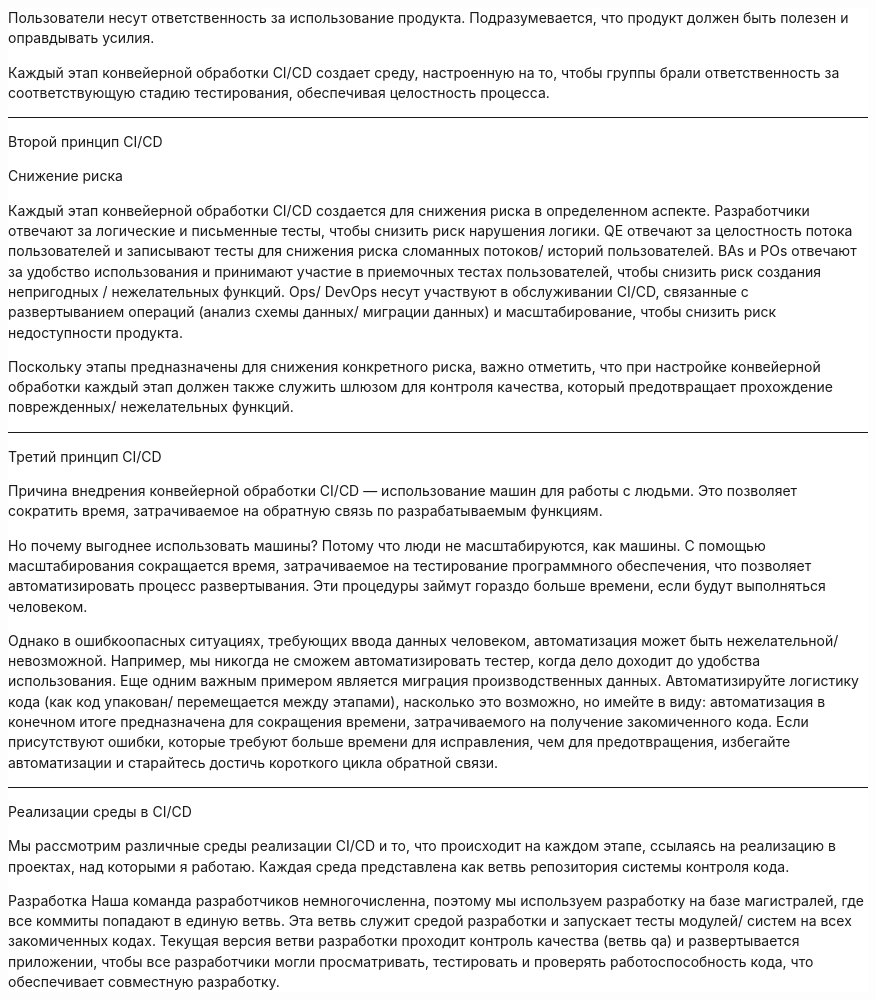 Пользователи несут ответственность за использование продукта. Подразумевается, что продукт должен быть полезен и оправдывать усилия.

Каждый этап конвейерной обработки CI/CD создает среду, настроенную на то, чтобы группы брали ответственность за соответствующую стадию тестирования, обеспечивая целостность процесса.

--------------------------------------------------------------------------------------------------------------------

Второй принцип CI/CD

Снижение риска

Каждый этап конвейерной обработки CI/CD создается для снижения риска в определенном аспекте. Разработчики отвечают за логические и письменные тесты, чтобы снизить риск нарушения логики. QE отвечают за целостность потока пользователей и записывают тесты для снижения риска сломанных потоков/ историй пользователей. BAs и POs отвечают за удобство использования и принимают участие в приемочных тестах пользователей, чтобы снизить риск создания непригодных / нежелательных функций. Ops/ DevOps несут участвуют в обслуживании CI/CD, связанные с развертыванием операций (анализ схемы данных/ миграции данных) и масштабирование, чтобы снизить риск недоступности продукта.

Поскольку этапы предназначены для снижения конкретного риска, важно отметить, что при настройке конвейерной обработки каждый этап должен также служить шлюзом для контроля качества, который предотвращает прохождение поврежденных/ нежелательных функций.

--------------------------------------------------------------------------------------------------------------------

Третий принцип CI/CD

Причина внедрения конвейерной обработки CI/CD — использование машин для работы с людьми. Это позволяет сократить время, затрачиваемое на обратную связь по разрабатываемым функциям.

Но почему выгоднее использовать машины? Потому что люди не масштабируются, как машины. С помощью масштабирования сокращается время, затрачиваемое на тестирование программного обеспечения, что позволяет автоматизировать процесс развертывания. Эти процедуры займут гораздо больше времени, если будут выполняться человеком.

Однако в ошибкоопасных ситуациях, требующих ввода данных человеком, автоматизация может быть нежелательной/ невозможной. Например, мы никогда не сможем автоматизировать тестер, когда дело доходит до удобства использования. Еще одним важным примером является миграция производственных данных. Автоматизируйте логистику кода (как код упакован/ перемещается между этапами), насколько это возможно, но имейте в виду: автоматизация в конечном итоге предназначена для сокращения времени, затрачиваемого на получение закомиченного кода. Если присутствуют ошибки, которые требуют больше времени для исправления, чем для предотвращения, избегайте автоматизации и старайтесь достичь короткого цикла обратной связи.

--------------------------------------------------------------------------------------------------------------------

Реализации среды в CI/CD

Мы рассмотрим различные среды реализации CI/CD и то, что происходит на каждом этапе, ссылаясь на реализацию в проектах, над которыми я работаю. Каждая среда представлена как ветвь репозитория системы контроля кода.

Разработка
Наша команда разработчиков немногочисленна, поэтому мы используем разработку на базе магистралей, где все коммиты попадают в единую ветвь. Эта ветвь служит средой разработки и запускает тесты модулей/ систем на всех закомиченных кодах. Текущая версия ветви разработки проходит контроль качества (ветвь qa) и развертывается приложении, чтобы все разработчики могли просматривать, тестировать и проверять работоспособность кода, что обеспечивает совместную разработку.
